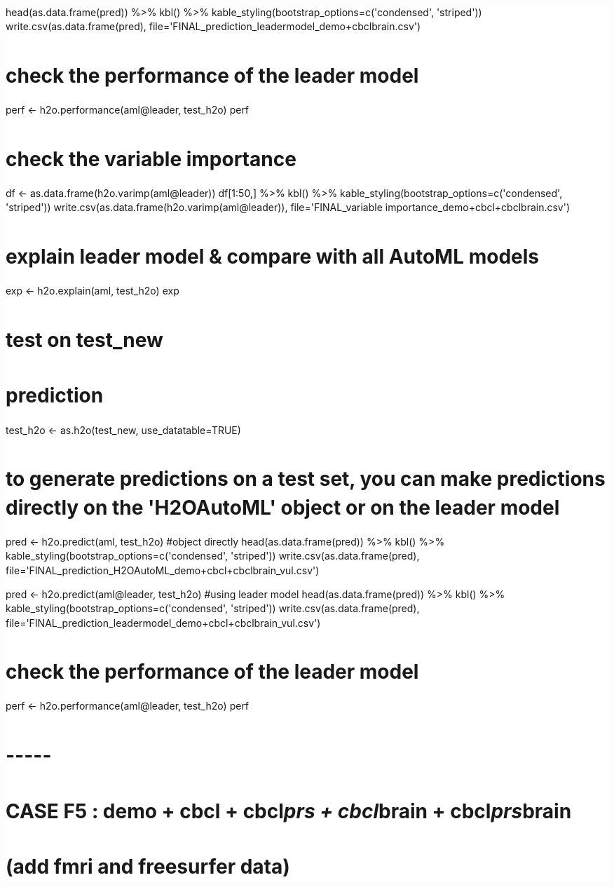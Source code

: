 head(as.data.frame(pred)) %>%
  kbl() %>%
  kable_styling(bootstrap_options=c('condensed', 'striped'))
write.csv(as.data.frame(pred), file='FINAL_prediction_leadermodel_demo+cbclbrain.csv')

# check the performance of the leader model
perf <- h2o.performance(aml@leader, test_h2o)
perf

# check the variable importance
df <- as.data.frame(h2o.varimp(aml@leader))
df[1:50,] %>%
  kbl() %>%
  kable_styling(bootstrap_options=c('condensed', 'striped'))
write.csv(as.data.frame(h2o.varimp(aml@leader)), file='FINAL_variable importance_demo+cbcl+cbclbrain.csv')

# explain leader model & compare with all AutoML models
exp <- h2o.explain(aml, test_h2o)
exp

# test on test_new
# prediction
test_h2o <- as.h2o(test_new, use_datatable=TRUE)

# to generate predictions on a test set, you can make predictions directly on the 'H2OAutoML' object or on the leader model
pred <- h2o.predict(aml, test_h2o) #object directly
head(as.data.frame(pred)) %>%
  kbl() %>%
  kable_styling(bootstrap_options=c('condensed', 'striped'))
write.csv(as.data.frame(pred), file='FINAL_prediction_H2OAutoML_demo+cbcl+cbclbrain_vul.csv')

pred <- h2o.predict(aml@leader, test_h2o) #using leader model
head(as.data.frame(pred)) %>%
  kbl() %>%
  kable_styling(bootstrap_options=c('condensed', 'striped'))
write.csv(as.data.frame(pred), file='FINAL_prediction_leadermodel_demo+cbcl+cbclbrain_vul.csv')

# check the performance of the leader model
perf <- h2o.performance(aml@leader, test_h2o)
perf

# -----

# CASE F5 : demo + cbcl + cbcl*prs + cbcl*brain + cbcl*prs*brain
# (add fmri and freesurfer data)
